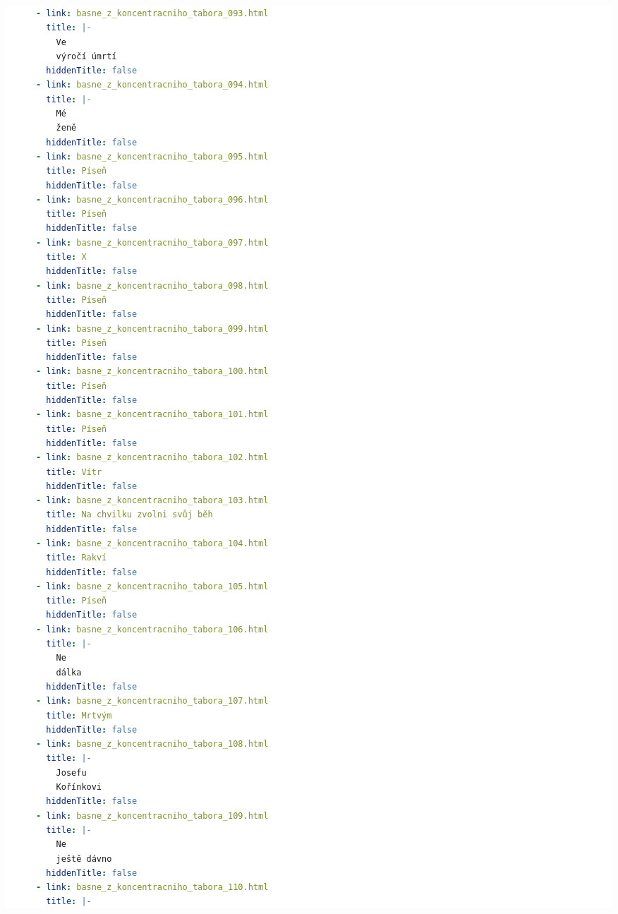 ```yaml
      - link: basne_z_koncentracniho_tabora_093.html
        title: |-
          Ve
          výročí úmrtí
        hiddenTitle: false
      - link: basne_z_koncentracniho_tabora_094.html
        title: |-
          Mé
          ženě
        hiddenTitle: false
      - link: basne_z_koncentracniho_tabora_095.html
        title: Píseň
        hiddenTitle: false
      - link: basne_z_koncentracniho_tabora_096.html
        title: Píseň
        hiddenTitle: false
      - link: basne_z_koncentracniho_tabora_097.html
        title: X
        hiddenTitle: false
      - link: basne_z_koncentracniho_tabora_098.html
        title: Píseň
        hiddenTitle: false
      - link: basne_z_koncentracniho_tabora_099.html
        title: Píseň
        hiddenTitle: false
      - link: basne_z_koncentracniho_tabora_100.html
        title: Píseň
        hiddenTitle: false
      - link: basne_z_koncentracniho_tabora_101.html
        title: Píseň
        hiddenTitle: false
      - link: basne_z_koncentracniho_tabora_102.html
        title: Vítr
        hiddenTitle: false
      - link: basne_z_koncentracniho_tabora_103.html
        title: Na chvilku zvolni svůj běh
        hiddenTitle: false
      - link: basne_z_koncentracniho_tabora_104.html
        title: Rakví
        hiddenTitle: false
      - link: basne_z_koncentracniho_tabora_105.html
        title: Píseň
        hiddenTitle: false
      - link: basne_z_koncentracniho_tabora_106.html
        title: |-
          Ne
          dálka
        hiddenTitle: false
      - link: basne_z_koncentracniho_tabora_107.html
        title: Mrtvým
        hiddenTitle: false
      - link: basne_z_koncentracniho_tabora_108.html
        title: |-
          Josefu
          Kořínkovi
        hiddenTitle: false
      - link: basne_z_koncentracniho_tabora_109.html
        title: |-
          Ne
          ještě dávno
        hiddenTitle: false
      - link: basne_z_koncentracniho_tabora_110.html
        title: |-
```